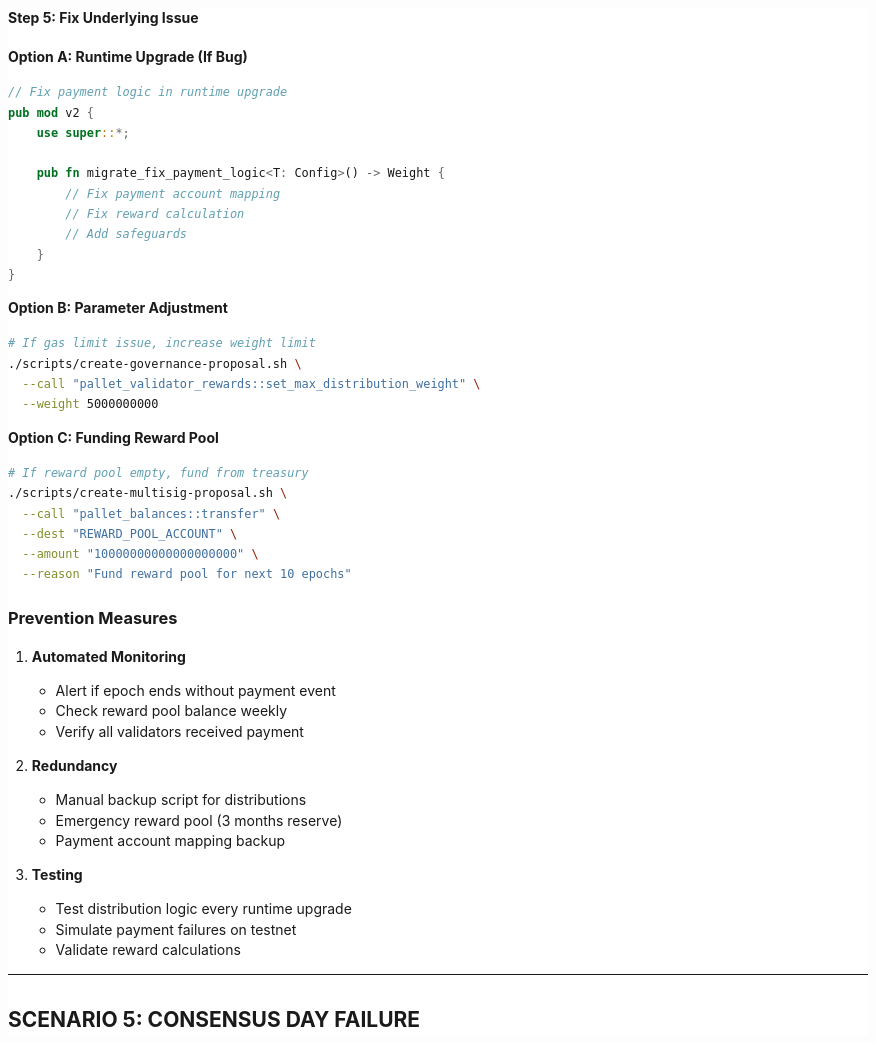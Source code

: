 #### Step 5: Fix Underlying Issue

**Option A: Runtime Upgrade (If Bug)**
```rust
// Fix payment logic in runtime upgrade
pub mod v2 {
    use super::*;

    pub fn migrate_fix_payment_logic<T: Config>() -> Weight {
        // Fix payment account mapping
        // Fix reward calculation
        // Add safeguards
    }
}
```

**Option B: Parameter Adjustment**
```bash
# If gas limit issue, increase weight limit
./scripts/create-governance-proposal.sh \
  --call "pallet_validator_rewards::set_max_distribution_weight" \
  --weight 5000000000
```

**Option C: Funding Reward Pool**
```bash
# If reward pool empty, fund from treasury
./scripts/create-multisig-proposal.sh \
  --call "pallet_balances::transfer" \
  --dest "REWARD_POOL_ACCOUNT" \
  --amount "10000000000000000000" \
  --reason "Fund reward pool for next 10 epochs"
```

### Prevention Measures

1. **Automated Monitoring**
   - Alert if epoch ends without payment event
   - Check reward pool balance weekly
   - Verify all validators received payment

2. **Redundancy**
   - Manual backup script for distributions
   - Emergency reward pool (3 months reserve)
   - Payment account mapping backup

3. **Testing**
   - Test distribution logic every runtime upgrade
   - Simulate payment failures on testnet
   - Validate reward calculations

---

## SCENARIO 5: CONSENSUS DAY FAILURE
